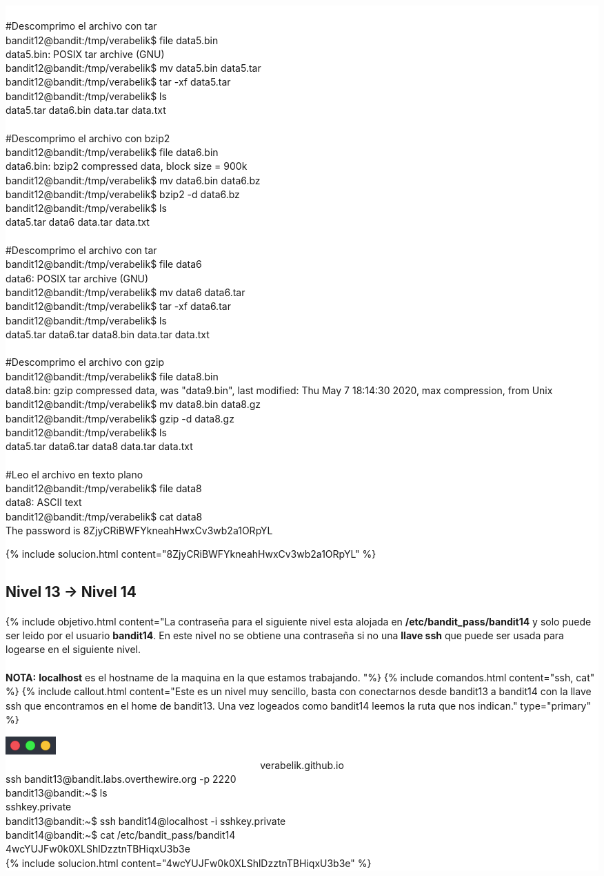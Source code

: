 <br/>#Descomprimo el archivo con tar<br/>
bandit12@bandit:/tmp/verabelik$ file data5.bin<br/>
data5.bin: POSIX tar archive (GNU)<br/>
bandit12@bandit:/tmp/verabelik$ mv data5.bin data5.tar<br/>
bandit12@bandit:/tmp/verabelik$ tar -xf data5.tar<br/>
bandit12@bandit:/tmp/verabelik$ ls<br/>
data5.tar  data6.bin  data.tar  data.txt<br/>
<br/>#Descomprimo el archivo con bzip2<br/>
bandit12@bandit:/tmp/verabelik$ file data6.bin <br/>
data6.bin: bzip2 compressed data, block size = 900k<br/>
bandit12@bandit:/tmp/verabelik$ mv data6.bin data6.bz<br/>
bandit12@bandit:/tmp/verabelik$ bzip2 -d data6.bz<br/>
bandit12@bandit:/tmp/verabelik$ ls<br/>
data5.tar  data6  data.tar  data.txt<br/>
<br/>#Descomprimo el archivo con tar<br/>
bandit12@bandit:/tmp/verabelik$ file data6<br/>
data6: POSIX tar archive (GNU)<br/>
bandit12@bandit:/tmp/verabelik$ mv data6 data6.tar<br/>
bandit12@bandit:/tmp/verabelik$ tar -xf data6.tar<br/>
bandit12@bandit:/tmp/verabelik$ ls<br/>
data5.tar  data6.tar  data8.bin  data.tar  data.txt<br/>
<br/>#Descomprimo el archivo con gzip<br/>
bandit12@bandit:/tmp/verabelik$ file data8.bin <br/>
data8.bin: gzip compressed data, was "data9.bin", last modified: Thu May  7 18:14:30 2020, max compression, from Unix<br/>
bandit12@bandit:/tmp/verabelik$ mv data8.bin data8.gz<br/>
bandit12@bandit:/tmp/verabelik$ gzip -d data8.gz<br/>
bandit12@bandit:/tmp/verabelik$ ls<br/>
data5.tar  data6.tar  data8  data.tar  data.txt<br/>
<br/>#Leo el archivo en texto plano<br/>
bandit12@bandit:/tmp/verabelik$ file data8<br/>
data8: ASCII text<br/>
bandit12@bandit:/tmp/verabelik$ cat data8<br/>
The password is 8ZjyCRiBWFYkneahHwxCv3wb2a1ORpYL<br/>
</div>
{% include solucion.html content="8ZjyCRiBWFYkneahHwxCv3wb2a1ORpYL" %}

## **Nivel 13 → Nivel 14**
{% include objetivo.html content="La contraseña para el siguiente nivel esta alojada en **/etc/bandit_pass/bandit14** y solo puede ser leido por el usuario **bandit14**. En este nivel no se obtiene una contraseña si no una **llave ssh** que puede ser usada para logearse en el siguiente nivel. <br/><br/>**NOTA:** **localhost** es el hostname de la maquina en la que estamos trabajando. "%}
{% include comandos.html content="ssh, cat" %}
{% include callout.html content="Este es un nivel muy sencillo, basta con conectarnos desde bandit13 a bandit14 con la llave ssh que encontramos en el home de bandit13. Una vez logeados como bandit14 leemos la ruta que nos indican." type="primary" %}
<link href="css/miEstilo.css" rel="stylesheet" type="text/css">
<div id="barra"><img src="images/terminal/botones.png" id="botones"><center id="texto_barra">verabelik.github.io</center></div>
<div id="terminal">ssh bandit13@bandit.labs.overthewire.org -p 2220<br/>
bandit13@bandit:~$ ls<br/>
sshkey.private<br/>
bandit13@bandit:~$ ssh bandit14@localhost -i sshkey.private<br/>
bandit14@bandit:~$ cat /etc/bandit_pass/bandit14<br/>
4wcYUJFw0k0XLShlDzztnTBHiqxU3b3e<br/>
</div>
{% include solucion.html content="4wcYUJFw0k0XLShlDzztnTBHiqxU3b3e" %}
